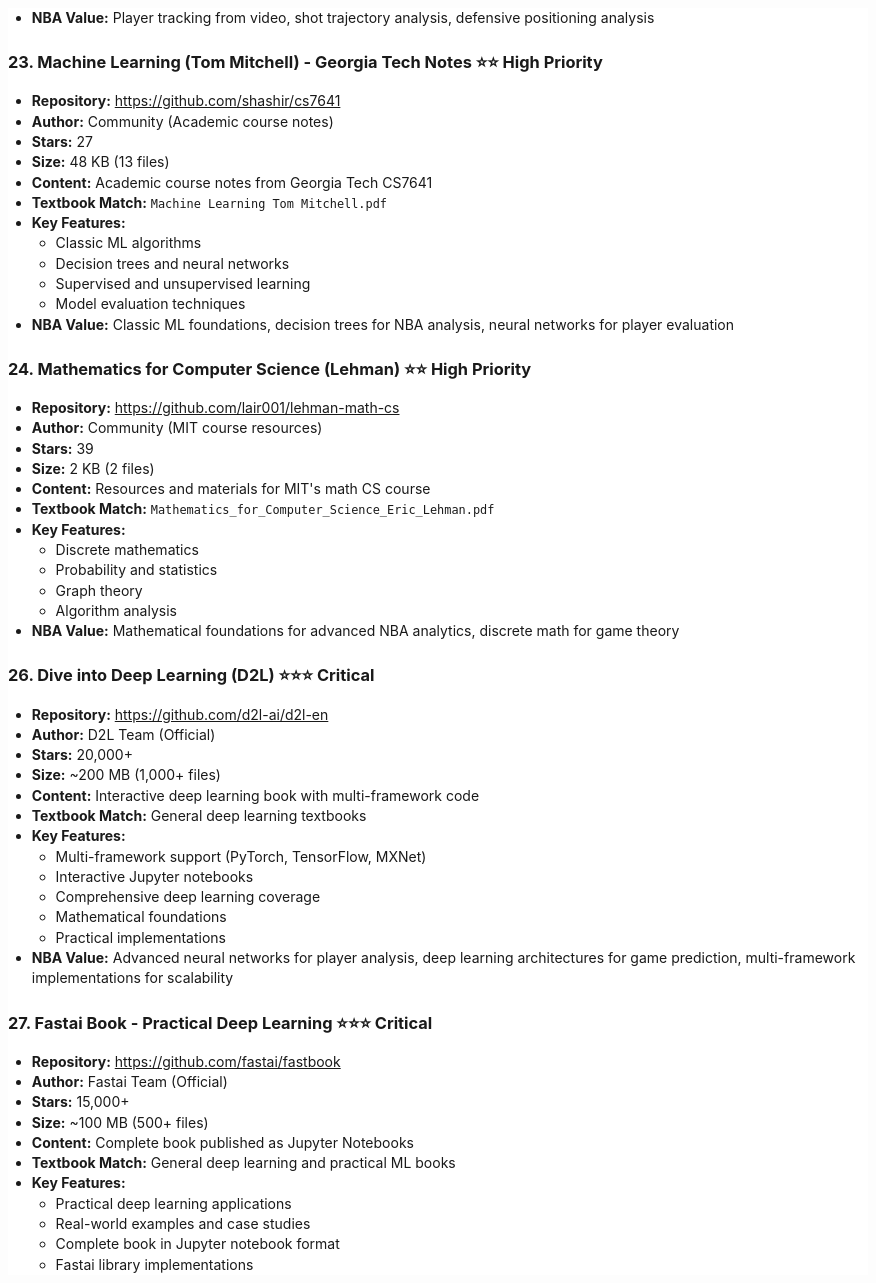 - **NBA Value:** Player tracking from video, shot trajectory analysis, defensive positioning analysis

### **23. Machine Learning (Tom Mitchell) - Georgia Tech Notes** ⭐⭐ High Priority
- **Repository:** https://github.com/shashir/cs7641
- **Author:** Community (Academic course notes)
- **Stars:** 27
- **Size:** 48 KB (13 files)
- **Content:** Academic course notes from Georgia Tech CS7641
- **Textbook Match:** `Machine Learning Tom Mitchell.pdf`
- **Key Features:**
  - Classic ML algorithms
  - Decision trees and neural networks
  - Supervised and unsupervised learning
  - Model evaluation techniques
- **NBA Value:** Classic ML foundations, decision trees for NBA analysis, neural networks for player evaluation

### **24. Mathematics for Computer Science (Lehman)** ⭐⭐ High Priority
- **Repository:** https://github.com/lair001/lehman-math-cs
- **Author:** Community (MIT course resources)
- **Stars:** 39
- **Size:** 2 KB (2 files)
- **Content:** Resources and materials for MIT's math CS course
- **Textbook Match:** `Mathematics_for_Computer_Science_Eric_Lehman.pdf`
- **Key Features:**
  - Discrete mathematics
  - Probability and statistics
  - Graph theory
  - Algorithm analysis
- **NBA Value:** Mathematical foundations for advanced NBA analytics, discrete math for game theory

### **26. Dive into Deep Learning (D2L)** ⭐⭐⭐ Critical
- **Repository:** https://github.com/d2l-ai/d2l-en
- **Author:** D2L Team (Official)
- **Stars:** 20,000+
- **Size:** ~200 MB (1,000+ files)
- **Content:** Interactive deep learning book with multi-framework code
- **Textbook Match:** General deep learning textbooks
- **Key Features:**
  - Multi-framework support (PyTorch, TensorFlow, MXNet)
  - Interactive Jupyter notebooks
  - Comprehensive deep learning coverage
  - Mathematical foundations
  - Practical implementations
- **NBA Value:** Advanced neural networks for player analysis, deep learning architectures for game prediction, multi-framework implementations for scalability

### **27. Fastai Book - Practical Deep Learning** ⭐⭐⭐ Critical
- **Repository:** https://github.com/fastai/fastbook
- **Author:** Fastai Team (Official)
- **Stars:** 15,000+
- **Size:** ~100 MB (500+ files)
- **Content:** Complete book published as Jupyter Notebooks
- **Textbook Match:** General deep learning and practical ML books
- **Key Features:**
  - Practical deep learning applications
  - Real-world examples and case studies
  - Complete book in Jupyter notebook format
  - Fastai library implementations